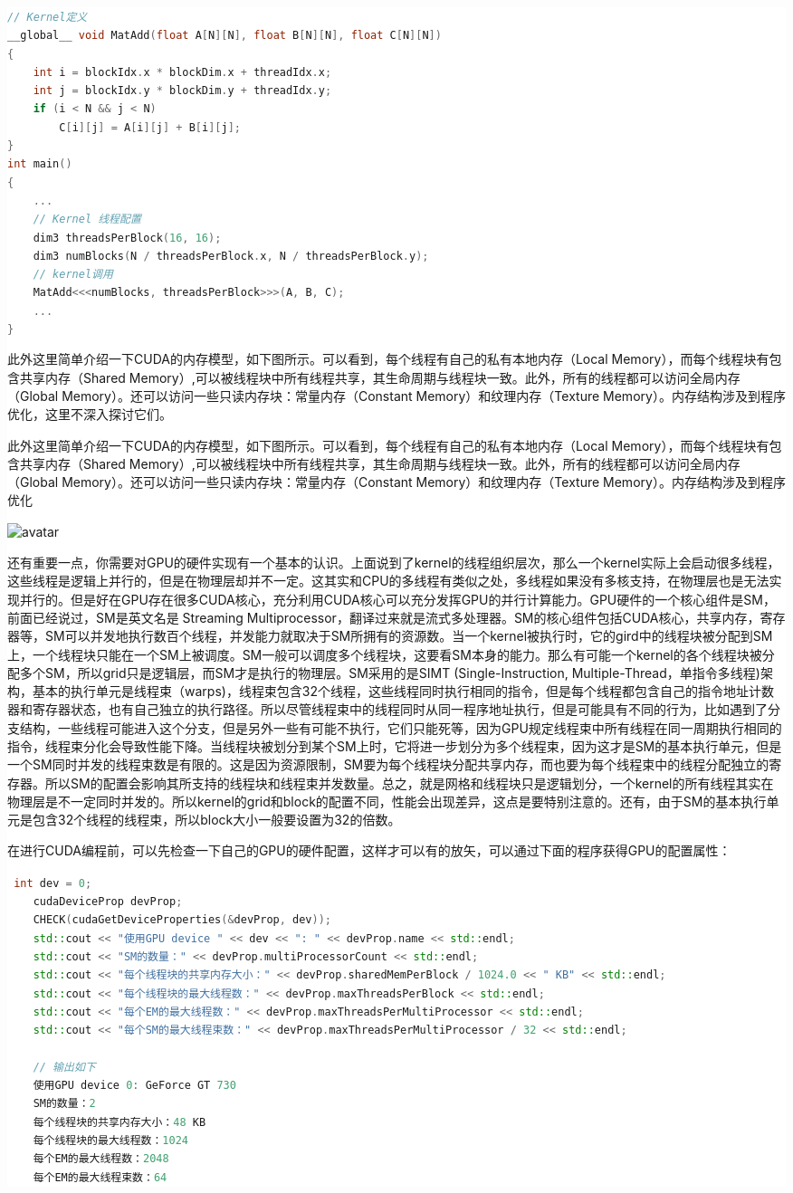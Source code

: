 ```cpp
// Kernel定义
__global__ void MatAdd(float A[N][N], float B[N][N], float C[N][N]) 
{ 
    int i = blockIdx.x * blockDim.x + threadIdx.x; 
    int j = blockIdx.y * blockDim.y + threadIdx.y; 
    if (i < N && j < N) 
        C[i][j] = A[i][j] + B[i][j]; 
}
int main() 
{ 
    ...
    // Kernel 线程配置
    dim3 threadsPerBlock(16, 16); 
    dim3 numBlocks(N / threadsPerBlock.x, N / threadsPerBlock.y);
    // kernel调用
    MatAdd<<<numBlocks, threadsPerBlock>>>(A, B, C); 
    ...
}
```

此外这里简单介绍一下CUDA的内存模型，如下图所示。可以看到，每个线程有自己的私有本地内存（Local Memory），而每个线程块有包含共享内存（Shared Memory）,可以被线程块中所有线程共享，其生命周期与线程块一致。此外，所有的线程都可以访问全局内存（Global Memory）。还可以访问一些只读内存块：常量内存（Constant Memory）和纹理内存（Texture Memory）。内存结构涉及到程序优化，这里不深入探讨它们。


此外这里简单介绍一下CUDA的内存模型，如下图所示。可以看到，每个线程有自己的私有本地内存（Local Memory），而每个线程块有包含共享内存（Shared Memory）,可以被线程块中所有线程共享，其生命周期与线程块一致。此外，所有的线程都可以访问全局内存（Global Memory）。还可以访问一些只读内存块：常量内存（Constant Memory）和纹理内存（Texture Memory）。内存结构涉及到程序优化

![avatar](https://pic2.zhimg.com/80/v2-6456af75530956da6bc5bab7418ff9e5_1440w.webp)


还有重要一点，你需要对GPU的硬件实现有一个基本的认识。上面说到了kernel的线程组织层次，那么一个kernel实际上会启动很多线程，这些线程是逻辑上并行的，但是在物理层却并不一定。这其实和CPU的多线程有类似之处，多线程如果没有多核支持，在物理层也是无法实现并行的。但是好在GPU存在很多CUDA核心，充分利用CUDA核心可以充分发挥GPU的并行计算能力。GPU硬件的一个核心组件是SM，前面已经说过，SM是英文名是 Streaming Multiprocessor，翻译过来就是流式多处理器。SM的核心组件包括CUDA核心，共享内存，寄存器等，SM可以并发地执行数百个线程，并发能力就取决于SM所拥有的资源数。当一个kernel被执行时，它的gird中的线程块被分配到SM上，一个线程块只能在一个SM上被调度。SM一般可以调度多个线程块，这要看SM本身的能力。那么有可能一个kernel的各个线程块被分配多个SM，所以grid只是逻辑层，而SM才是执行的物理层。SM采用的是SIMT (Single-Instruction, Multiple-Thread，单指令多线程)架构，基本的执行单元是线程束（warps)，线程束包含32个线程，这些线程同时执行相同的指令，但是每个线程都包含自己的指令地址计数器和寄存器状态，也有自己独立的执行路径。所以尽管线程束中的线程同时从同一程序地址执行，但是可能具有不同的行为，比如遇到了分支结构，一些线程可能进入这个分支，但是另外一些有可能不执行，它们只能死等，因为GPU规定线程束中所有线程在同一周期执行相同的指令，线程束分化会导致性能下降。当线程块被划分到某个SM上时，它将进一步划分为多个线程束，因为这才是SM的基本执行单元，但是一个SM同时并发的线程束数是有限的。这是因为资源限制，SM要为每个线程块分配共享内存，而也要为每个线程束中的线程分配独立的寄存器。所以SM的配置会影响其所支持的线程块和线程束并发数量。总之，就是网格和线程块只是逻辑划分，一个kernel的所有线程其实在物理层是不一定同时并发的。所以kernel的grid和block的配置不同，性能会出现差异，这点是要特别注意的。还有，由于SM的基本执行单元是包含32个线程的线程束，所以block大小一般要设置为32的倍数。


在进行CUDA编程前，可以先检查一下自己的GPU的硬件配置，这样才可以有的放矢，可以通过下面的程序获得GPU的配置属性：

```c++
 int dev = 0;
    cudaDeviceProp devProp;
    CHECK(cudaGetDeviceProperties(&devProp, dev));
    std::cout << "使用GPU device " << dev << ": " << devProp.name << std::endl;
    std::cout << "SM的数量：" << devProp.multiProcessorCount << std::endl;
    std::cout << "每个线程块的共享内存大小：" << devProp.sharedMemPerBlock / 1024.0 << " KB" << std::endl;
    std::cout << "每个线程块的最大线程数：" << devProp.maxThreadsPerBlock << std::endl;
    std::cout << "每个EM的最大线程数：" << devProp.maxThreadsPerMultiProcessor << std::endl;
    std::cout << "每个SM的最大线程束数：" << devProp.maxThreadsPerMultiProcessor / 32 << std::endl;

    // 输出如下
    使用GPU device 0: GeForce GT 730
    SM的数量：2
    每个线程块的共享内存大小：48 KB
    每个线程块的最大线程数：1024
    每个EM的最大线程数：2048
    每个EM的最大线程束数：64
```
